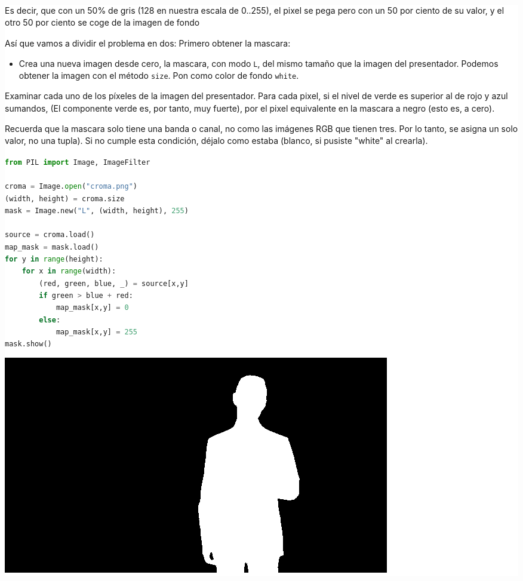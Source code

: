Es decir, que con un 50% de gris ($128$ en nuestra escala de $0..255$), el
pixel se pega pero con un 50 por ciento de su valor, y el otro 50 por ciento
se coge de la imagen de fondo

Así que vamos a dividir el problema en dos: Primero obtener la mascara:
        
- Crea una nueva imagen desde cero, la mascara, con modo `L`, del mismo tamaño
  que la imagen del presentador. Podemos obtener la imagen con el método
  `size`. Pon como color de fondo `white`.

Examinar cada uno de los píxeles de la imagen del presentador. Para cada pixel,
si el nivel de verde es superior al de rojo y azul sumandos, (El componente
verde es, por tanto, muy fuerte), por el pixel equivalente en la mascara a
negro (esto es, a cero).

Recuerda que la mascara solo tiene una banda o canal, no como las imágenes
RGB que tienen tres. Por lo tanto, se asigna un solo valor, no una tupla). Si
no cumple esta condición, déjalo como estaba (blanco, si pusiste "white" al
crearla).


```python
from PIL import Image, ImageFilter

croma = Image.open("croma.png")
(width, height) = croma.size
mask = Image.new("L", (width, height), 255)

source = croma.load()
map_mask = mask.load()
for y in range(height):
    for x in range(width):
        (red, green, blue, _) = source[x,y]
        if green > blue + red:
            map_mask[x,y] = 0
        else:
            map_mask[x,y] = 255 
mask.show()
```

![png](mask.png)
